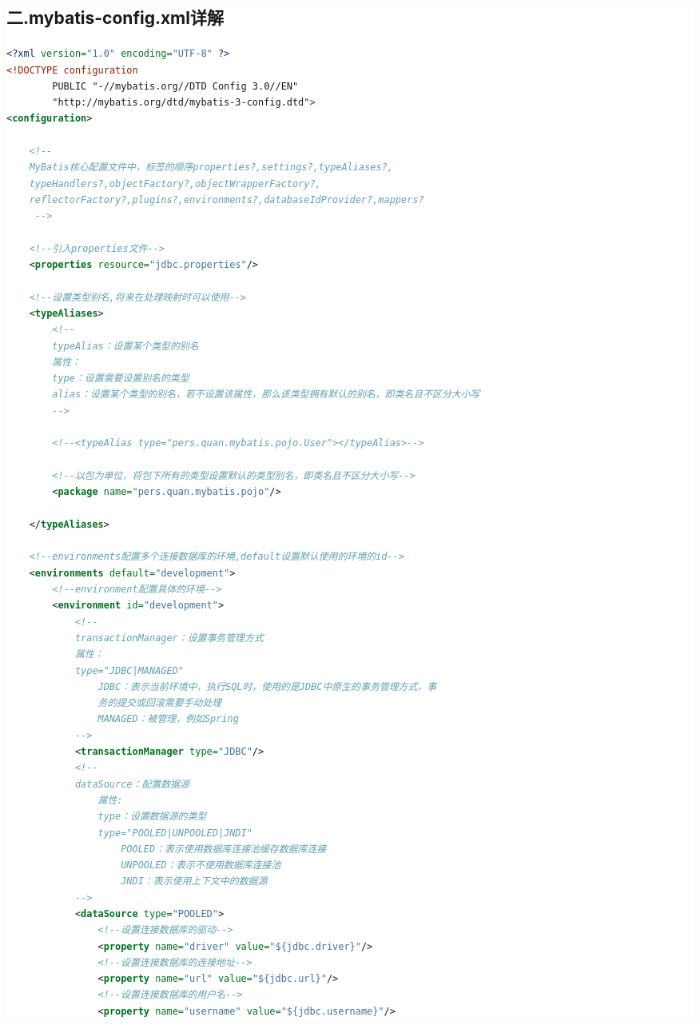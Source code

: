 ## 二.mybatis-config.xml详解

```xml
<?xml version="1.0" encoding="UTF-8" ?>  
<!DOCTYPE configuration  
        PUBLIC "-//mybatis.org//DTD Config 3.0//EN"  
        "http://mybatis.org/dtd/mybatis-3-config.dtd">  
<configuration>  

    <!--
	MyBatis核心配置文件中，标签的顺序properties?,settings?,typeAliases?,
	typeHandlers?,objectFactory?,objectWrapperFactory?,
	reflectorFactory?,plugins?,environments?,databaseIdProvider?,mappers?   
     -->   
    
    <!--引入properties文件-->  
    <properties resource="jdbc.properties"/>
    
    <!--设置类型别名,将来在处理映射时可以使用-->
    <typeAliases>  
        <!--  
        typeAlias：设置某个类型的别名  
        属性：  
        type：设置需要设置别名的类型  
        alias：设置某个类型的别名，若不设置该属性，那么该类型拥有默认的别名，即类名且不区分大小写   
        -->  
        
        <!--<typeAlias type="pers.quan.mybatis.pojo.User"></typeAlias>--> 
          
        <!--以包为单位，将包下所有的类型设置默认的类型别名，即类名且不区分大小写-->  
        <package name="pers.quan.mybatis.pojo"/>  
        
    </typeAliases>  
    
    <!--environments配置多个连接数据库的环境,default设置默认使用的环境的id-->
    <environments default="development">   
		<!--environment配置具体的环境-->
        <environment id="development">  
            <!--  
            transactionManager：设置事务管理方式  
            属性：  
            type="JDBC|MANAGED" 
	            JDBC：表示当前环境中，执行SQL时，使用的是JDBC中原生的事务管理方式，事  
	            务的提交或回滚需要手动处理  
	            MANAGED：被管理，例如Spring 
            -->    
            <transactionManager type="JDBC"/>  
            <!--
            dataSource：配置数据源  
	            属性:
	            type：设置数据源的类型  
	            type="POOLED|UNPOOLED|JNDI"         
		            POOLED：表示使用数据库连接池缓存数据库连接  
		            UNPOOLED：表示不使用数据库连接池  
		            JNDI：表示使用上下文中的数据源  
            -->  
            <dataSource type="POOLED">  
                <!--设置连接数据库的驱动-->  
                <property name="driver" value="${jdbc.driver}"/>  
                <!--设置连接数据库的连接地址-->  
                <property name="url" value="${jdbc.url}"/>  
                <!--设置连接数据库的用户名-->  
                <property name="username" value="${jdbc.username}"/>  
```
